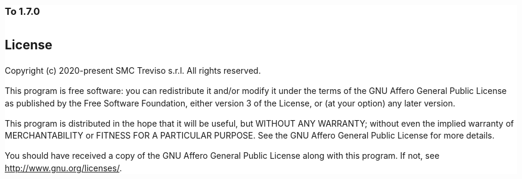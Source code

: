 
### To 1.7.0

## License


Copyright (c) 2020-present SMC Treviso s.r.l. All rights reserved.

This program is free software: you can redistribute it and/or modify
it under the terms of the GNU Affero General Public License as published by
the Free Software Foundation, either version 3 of the License, or
(at your option) any later version.

This program is distributed in the hope that it will be useful,
but WITHOUT ANY WARRANTY; without even the implied warranty of
MERCHANTABILITY or FITNESS FOR A PARTICULAR PURPOSE.  See the
GNU Affero General Public License for more details.

You should have received a copy of the GNU Affero General Public License
along with this program.  If not, see <http://www.gnu.org/licenses/>.
